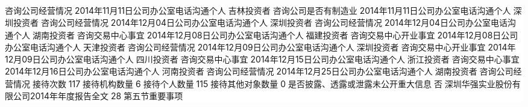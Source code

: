 咨询公司经营情况
2014年11月11日公司办公室电话沟通个人
吉林投资者
咨询公司是否有制造业
2014年11月11日公司办公室电话沟通个人
深圳投资者
咨询公司经营情况
2014年12月04日公司办公室电话沟通个人
深圳投资者
咨询公司经营情况
2014年12月04日公司办公室电话沟通个人
湖南投资者
咨询交易中心事宜
2014年12月08日公司办公室电话沟通个人
福建投资者
咨询交易中心开业事宜
2014年12月08日公司办公室电话沟通个人
天津投资者
咨询公司经营情况
2014年12月09日公司办公室电话沟通个人
深圳投资者
咨询交易中心开业事宜
2014年12月09日公司办公室电话沟通个人
四川投资者
咨询交易中心事宜
2014年12月15日公司办公室电话沟通个人
浙江投资者
咨询交易中心事宜
2014年12月16日公司办公室电话沟通个人
河南投资者
咨询公司经营情况
2014年12月25日公司办公室电话沟通个人
湖南投资者
咨询公司经营情况
接待次数
117
接待机构数量
6
接待个人数量
115
接待其他对象数量
0
是否披露、透露或泄露未公开重大信息
否
深圳华强实业股份有限公司2014年年度报告全文
28
第五节重要事项